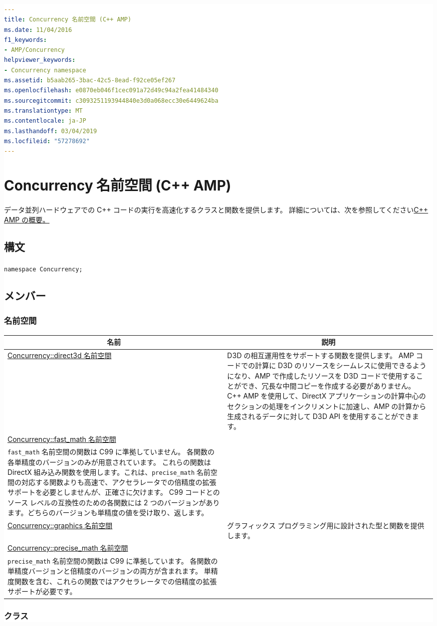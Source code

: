 ```yaml
---
title: Concurrency 名前空間 (C++ AMP)
ms.date: 11/04/2016
f1_keywords:
- AMP/Concurrency
helpviewer_keywords:
- Concurrency namespace
ms.assetid: b5aab265-3bac-42c5-8ead-f92ce05ef267
ms.openlocfilehash: e0870eb046f1cec091a72d49c94a2fea41484340
ms.sourcegitcommit: c3093251193944840e3d0a068ecc30e6449624ba
ms.translationtype: MT
ms.contentlocale: ja-JP
ms.lasthandoff: 03/04/2019
ms.locfileid: "57278692"
---
```

# <a name="concurrency-namespace-c-amp"></a>Concurrency 名前空間 (C++ AMP)

データ並列ハードウェアでの C++ コードの実行を高速化するクラスと関数を提供します。 詳細については、次を参照してください[C++ AMP の概要。](../cpp-amp-overview.md)

## <a name="syntax"></a>構文

```
namespace Concurrency;
```

## <a name="members"></a>メンバー

### <a name="namespaces"></a>名前空間

|名前|説明|
|----------|-----------------|
|[Concurrency::direct3d 名前空間](concurrency-direct3d-namespace.md)|D3D の相互運用性をサポートする関数を提供します。 AMP コードでの計算に D3D のリソースをシームレスに使用できるようになり、AMP で作成したリソースを D3D コードで使用することができ、冗長な中間コピーを作成する必要がありません。 C++ AMP を使用して、DirectX アプリケーションの計算中心のセクションの処理をインクリメントに加速し、AMP の計算から生成されるデータに対して D3D API を使用することができます。|
|[Concurrency::fast_math 名前空間](concurrency-fast-math-namespace.md)|
  `fast_math` 名前空間の関数は C99 に準拠していません。 各関数の各単精度のバージョンのみが用意されています。 これらの関数は DirectX 組み込み関数を使用します。これは、`precise_math` 名前空間の対応する関数よりも高速で、アクセラレータでの倍精度の拡張サポートを必要としませんが、正確さに欠けます。 C99 コードとのソース レベルの互換性のための各関数には 2 つのバージョンがあります。どちらのバージョンも単精度の値を受け取り、返します。|
|[Concurrency::graphics 名前空間](concurrency-graphics-namespace.md)|グラフィックス プログラミング用に設計された型と関数を提供します。|
|[Concurrency::precise_math 名前空間](concurrency-precise-math-namespace.md)|
  `precise_math` 名前空間の関数は C99 に準拠しています。 各関数の単精度バージョンと倍精度のバージョンの両方が含まれます。 単精度関数を含む、これらの関数ではアクセラレータでの倍精度の拡張サポートが必要です。|

### <a name="classes"></a>クラス
